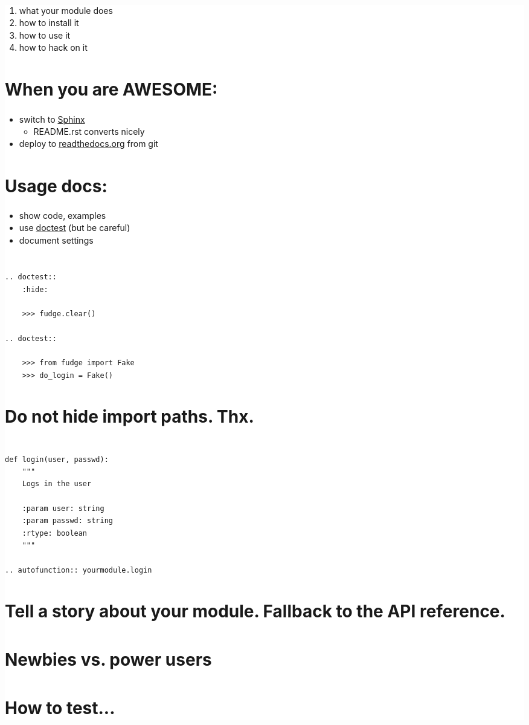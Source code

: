 1. what your module does
2. how to install it
3. how to use it
4. how to hack on it

# When you are AWESOME:

* switch to [Sphinx](http://sphinx-doc.org/)
  * README.rst converts nicely
* deploy to [readthedocs.org](https://readthedocs.org/) from git

# Usage docs:

* show code, examples
* use [doctest](http://docs.python.org/2/library/doctest.html) (but be careful)
* document settings

#

    .. doctest::
        :hide:

        >>> fudge.clear()

    .. doctest::

        >>> from fudge import Fake
        >>> do_login = Fake()

# Do not hide import paths. Thx.
#

    def login(user, passwd):
        """
        Logs in the user

        :param user: string
        :param passwd: string
        :rtype: boolean
        """

    .. autofunction:: yourmodule.login

# Tell a story about your module. Fallback to the API reference.
# Newbies vs. power users
# How to test...
